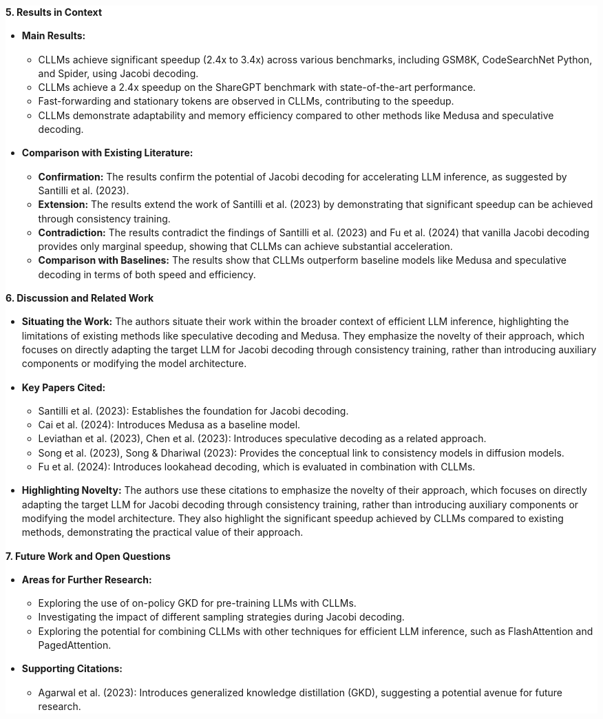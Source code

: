 
**5. Results in Context**

- **Main Results:**
    - CLLMs achieve significant speedup (2.4x to 3.4x) across various benchmarks, including GSM8K, CodeSearchNet Python, and Spider, using Jacobi decoding.
    - CLLMs achieve a 2.4x speedup on the ShareGPT benchmark with state-of-the-art performance.
    - Fast-forwarding and stationary tokens are observed in CLLMs, contributing to the speedup.
    - CLLMs demonstrate adaptability and memory efficiency compared to other methods like Medusa and speculative decoding.

- **Comparison with Existing Literature:**
    - **Confirmation:** The results confirm the potential of Jacobi decoding for accelerating LLM inference, as suggested by Santilli et al. (2023).
    - **Extension:** The results extend the work of Santilli et al. (2023) by demonstrating that significant speedup can be achieved through consistency training.
    - **Contradiction:** The results contradict the findings of Santilli et al. (2023) and Fu et al. (2024) that vanilla Jacobi decoding provides only marginal speedup, showing that CLLMs can achieve substantial acceleration.
    - **Comparison with Baselines:** The results show that CLLMs outperform baseline models like Medusa and speculative decoding in terms of both speed and efficiency.


**6. Discussion and Related Work**

- **Situating the Work:** The authors situate their work within the broader context of efficient LLM inference, highlighting the limitations of existing methods like speculative decoding and Medusa. They emphasize the novelty of their approach, which focuses on directly adapting the target LLM for Jacobi decoding through consistency training, rather than introducing auxiliary components or modifying the model architecture.

- **Key Papers Cited:**
    - Santilli et al. (2023): Establishes the foundation for Jacobi decoding.
    - Cai et al. (2024): Introduces Medusa as a baseline model.
    - Leviathan et al. (2023), Chen et al. (2023): Introduces speculative decoding as a related approach.
    - Song et al. (2023), Song & Dhariwal (2023): Provides the conceptual link to consistency models in diffusion models.
    - Fu et al. (2024): Introduces lookahead decoding, which is evaluated in combination with CLLMs.

- **Highlighting Novelty:** The authors use these citations to emphasize the novelty of their approach, which focuses on directly adapting the target LLM for Jacobi decoding through consistency training, rather than introducing auxiliary components or modifying the model architecture. They also highlight the significant speedup achieved by CLLMs compared to existing methods, demonstrating the practical value of their approach.


**7. Future Work and Open Questions**

- **Areas for Further Research:**
    - Exploring the use of on-policy GKD for pre-training LLMs with CLLMs.
    - Investigating the impact of different sampling strategies during Jacobi decoding.
    - Exploring the potential for combining CLLMs with other techniques for efficient LLM inference, such as FlashAttention and PagedAttention.

- **Supporting Citations:**
    - Agarwal et al. (2023): Introduces generalized knowledge distillation (GKD), suggesting a potential avenue for future research.
